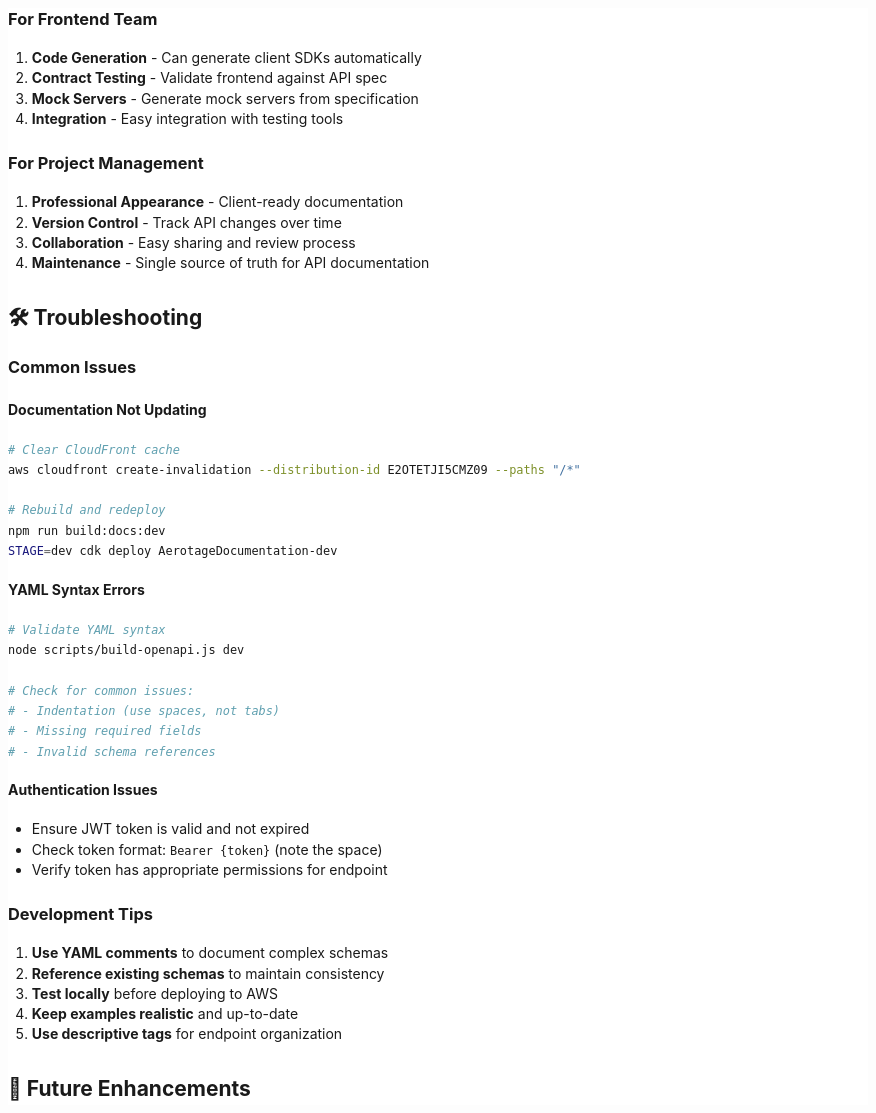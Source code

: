 ### **For Frontend Team**
1. **Code Generation** - Can generate client SDKs automatically
2. **Contract Testing** - Validate frontend against API spec
3. **Mock Servers** - Generate mock servers from specification
4. **Integration** - Easy integration with testing tools

### **For Project Management**
1. **Professional Appearance** - Client-ready documentation
2. **Version Control** - Track API changes over time
3. **Collaboration** - Easy sharing and review process
4. **Maintenance** - Single source of truth for API documentation

## 🛠️ **Troubleshooting**

### **Common Issues**

#### **Documentation Not Updating**
```bash
# Clear CloudFront cache
aws cloudfront create-invalidation --distribution-id E2OTETJI5CMZ09 --paths "/*"

# Rebuild and redeploy
npm run build:docs:dev
STAGE=dev cdk deploy AerotageDocumentation-dev
```

#### **YAML Syntax Errors**
```bash
# Validate YAML syntax
node scripts/build-openapi.js dev

# Check for common issues:
# - Indentation (use spaces, not tabs)
# - Missing required fields
# - Invalid schema references
```

#### **Authentication Issues**
- Ensure JWT token is valid and not expired
- Check token format: `Bearer {token}` (note the space)
- Verify token has appropriate permissions for endpoint

### **Development Tips**

1. **Use YAML comments** to document complex schemas
2. **Reference existing schemas** to maintain consistency
3. **Test locally** before deploying to AWS
4. **Keep examples realistic** and up-to-date
5. **Use descriptive tags** for endpoint organization

## 🔮 **Future Enhancements**
